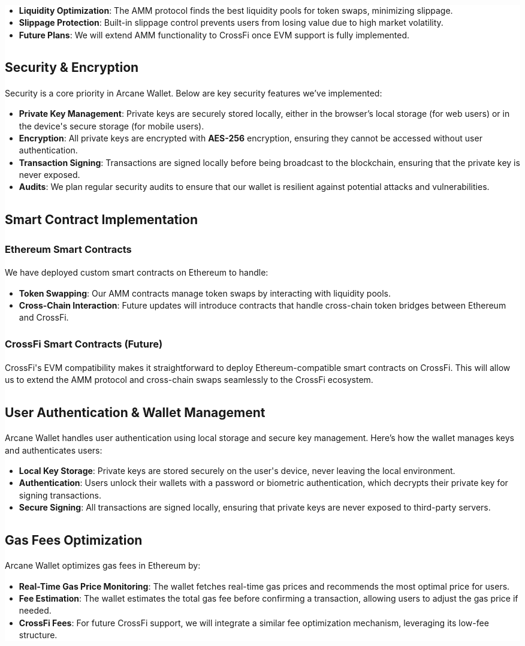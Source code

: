 - **Liquidity Optimization**: The AMM protocol finds the best liquidity pools for token swaps, minimizing slippage.
- **Slippage Protection**: Built-in slippage control prevents users from losing value due to high market volatility.
- **Future Plans**: We will extend AMM functionality to CrossFi once EVM support is fully implemented.

## Security & Encryption
Security is a core priority in Arcane Wallet. Below are key security features we’ve implemented:

- **Private Key Management**: Private keys are securely stored locally, either in the browser’s local storage (for web users) or in the device's secure storage (for mobile users).
- **Encryption**: All private keys are encrypted with **AES-256** encryption, ensuring they cannot be accessed without user authentication.
- **Transaction Signing**: Transactions are signed locally before being broadcast to the blockchain, ensuring that the private key is never exposed.
- **Audits**: We plan regular security audits to ensure that our wallet is resilient against potential attacks and vulnerabilities.

## Smart Contract Implementation
### Ethereum Smart Contracts
We have deployed custom smart contracts on Ethereum to handle:
- **Token Swapping**: Our AMM contracts manage token swaps by interacting with liquidity pools.
- **Cross-Chain Interaction**: Future updates will introduce contracts that handle cross-chain token bridges between Ethereum and CrossFi.

### CrossFi Smart Contracts (Future)
CrossFi's EVM compatibility makes it straightforward to deploy Ethereum-compatible smart contracts on CrossFi. This will allow us to extend the AMM protocol and cross-chain swaps seamlessly to the CrossFi ecosystem.

## User Authentication & Wallet Management
Arcane Wallet handles user authentication using local storage and secure key management. Here’s how the wallet manages keys and authenticates users:
- **Local Key Storage**: Private keys are stored securely on the user's device, never leaving the local environment.
- **Authentication**: Users unlock their wallets with a password or biometric authentication, which decrypts their private key for signing transactions.
- **Secure Signing**: All transactions are signed locally, ensuring that private keys are never exposed to third-party servers.

## Gas Fees Optimization
Arcane Wallet optimizes gas fees in Ethereum by:
- **Real-Time Gas Price Monitoring**: The wallet fetches real-time gas prices and recommends the most optimal price for users.
- **Fee Estimation**: The wallet estimates the total gas fee before confirming a transaction, allowing users to adjust the gas price if needed.
- **CrossFi Fees**: For future CrossFi support, we will integrate a similar fee optimization mechanism, leveraging its low-fee structure.
